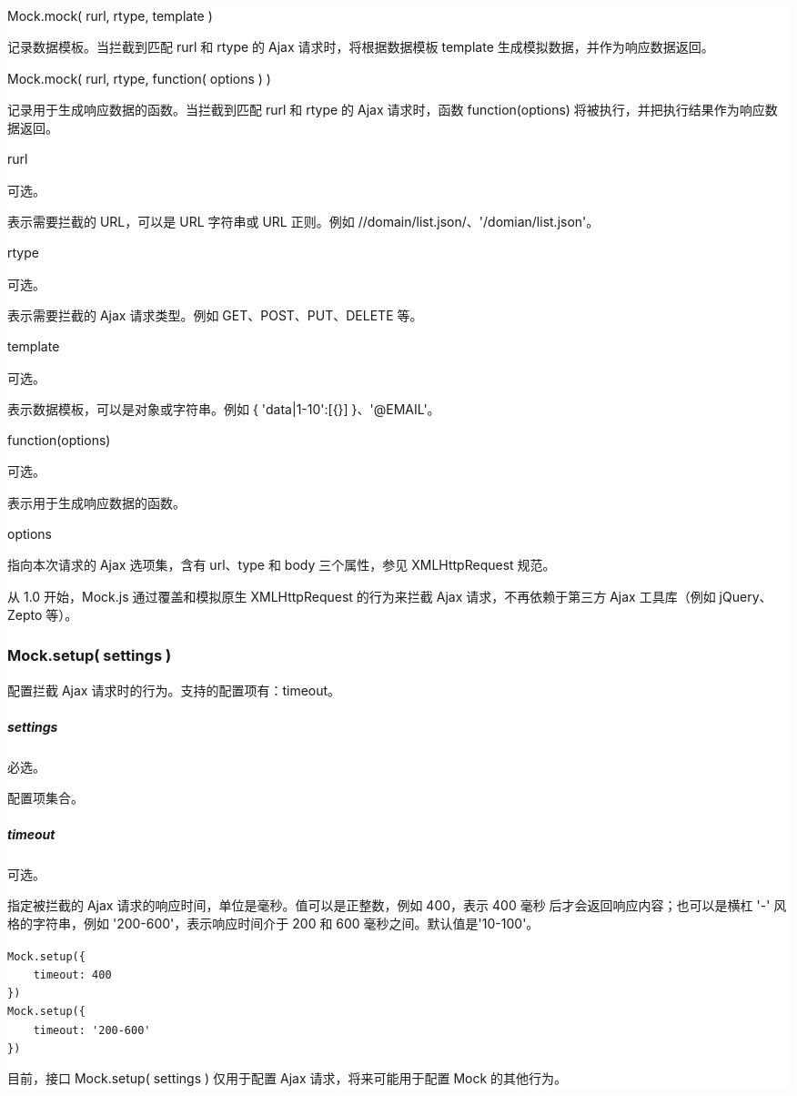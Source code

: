 Mock.mock( rurl, rtype, template )

记录数据模板。当拦截到匹配 rurl 和 rtype 的 Ajax 请求时，将根据数据模板 template 生成模拟数据，并作为响应数据返回。

Mock.mock( rurl, rtype, function( options ) )

记录用于生成响应数据的函数。当拦截到匹配 rurl 和 rtype 的 Ajax 请求时，函数 function(options) 将被执行，并把执行结果作为响应数据返回。


rurl

可选。

表示需要拦截的 URL，可以是 URL 字符串或 URL 正则。例如 /\/domain\/list\.json/、'/domian/list.json'。


rtype

可选。

表示需要拦截的 Ajax 请求类型。例如 GET、POST、PUT、DELETE 等。


template

可选。

表示数据模板，可以是对象或字符串。例如 { 'data|1-10':[{}] }、'@EMAIL'。


function(options)

可选。

表示用于生成响应数据的函数。


options

指向本次请求的 Ajax 选项集，含有 url、type 和 body 三个属性，参见 XMLHttpRequest 规范。

从 1.0 开始，Mock.js 通过覆盖和模拟原生 XMLHttpRequest 的行为来拦截 Ajax 请求，不再依赖于第三方 Ajax 工具库（例如 jQuery、Zepto 等）。

### Mock.setup( settings )
配置拦截 Ajax 请求时的行为。支持的配置项有：timeout。

##### settings

必选。

配置项集合。

##### timeout

可选。

指定被拦截的 Ajax 请求的响应时间，单位是毫秒。值可以是正整数，例如 400，表示 400 毫秒 后才会返回响应内容；也可以是横杠 '-' 风格的字符串，例如 '200-600'，表示响应时间介于 200 和 600 毫秒之间。默认值是'10-100'。

    Mock.setup({
        timeout: 400
    })
    Mock.setup({
        timeout: '200-600'
    })
目前，接口 Mock.setup( settings ) 仅用于配置 Ajax 请求，将来可能用于配置 Mock 的其他行为。
